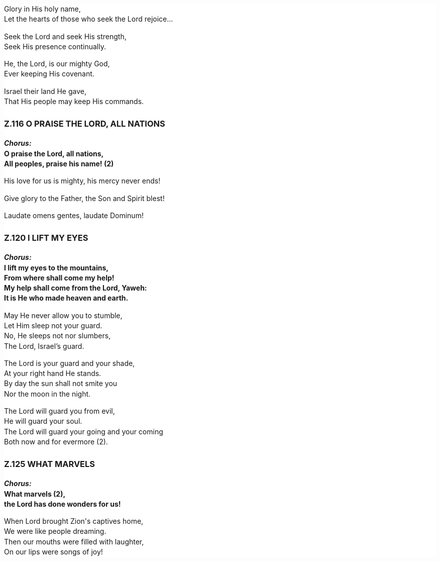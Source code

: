 Glory in His holy name,<br />
Let the hearts of those who seek the Lord rejoice…<br />

Seek the Lord and seek His strength,<br />
Seek His presence continually.<br />

He, the Lord, is our mighty God,<br />
Ever keeping His covenant.<br />

Israel their land He gave,<br />
That His people may keep His commands.<br />

### Z.116 O PRAISE THE LORD, ALL NATIONS
***Chorus:***<br />
**O praise the Lord, all nations,**<br />
**All peoples, praise his name! (2)**<br />

His love for us is mighty, his mercy never ends!<br />

Give glory to the Father, the Son and Spirit blest!<br />

Laudate omens gentes, laudate Dominum!<br />

### Z.120 I LIFT MY EYES
***Chorus:***<br />
**I lift my eyes to the mountains,**<br />
**From where shall come my help!**<br />
**My help shall come from the Lord, Yaweh:**<br />
**It is He who made heaven and earth.**<br />

May He never allow you to stumble,<br />
Let Him sleep not your guard.<br />
No, He sleeps not nor slumbers,<br />
The Lord, Israel’s guard.<br />

The Lord is your guard and your shade,<br />
At your right hand He stands.<br />
By day the sun shall not smite you<br />
Nor the moon in the night.<br />

The Lord will guard you from evil,<br />
He will guard your soul.<br />
The Lord will guard your going and your coming<br />
Both now and for evermore (2).<br />

### Z.125 WHAT MARVELS
***Chorus:***<br />
**What marvels (2),**<br />
**the Lord has done wonders for us!**<br />

When Lord brought Zion's captives home,<br />
We were like people dreaming.<br />
Then our mouths were filled with laughter,<br />
On our lips were songs of joy!<br />
